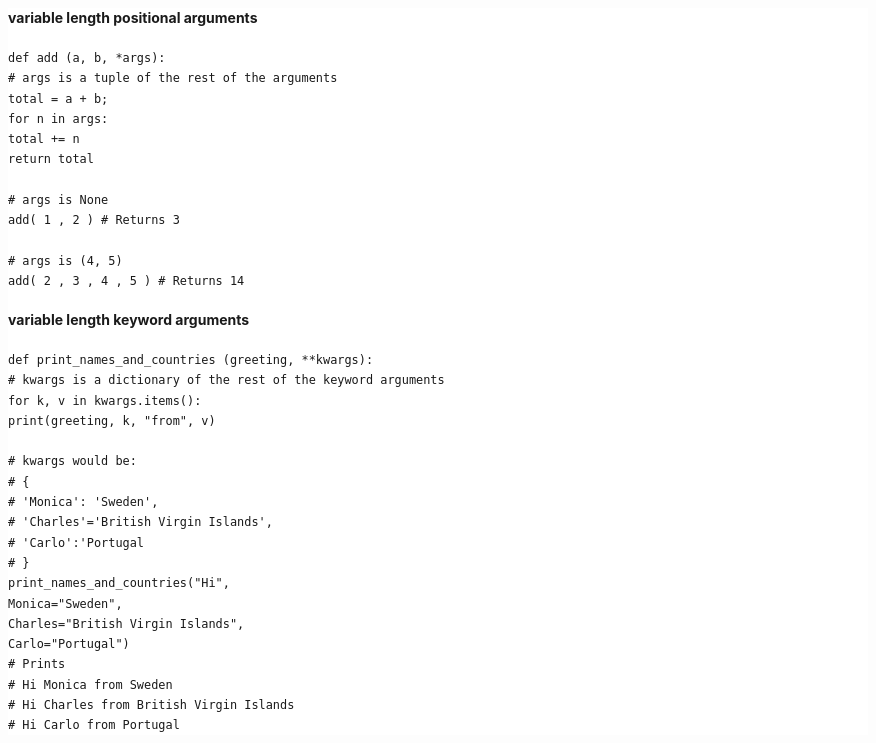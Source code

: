 #### variable length positional arguments

    def add (a, b, *args):
    # args is a tuple of the rest of the arguments
    total = a + b;
    for n in args:
    total += n
    return total

    # args is None
    add( 1 , 2 ) # Returns 3

    # args is (4, 5)
    add( 2 , 3 , 4 , 5 ) # Returns 14

#### variable length keyword arguments

    def print_names_and_countries (greeting, **kwargs):
    # kwargs is a dictionary of the rest of the keyword arguments
    for k, v in kwargs.items():
    print(greeting, k, "from", v)

    # kwargs would be:
    # {
    # 'Monica': 'Sweden',
    # 'Charles'='British Virgin Islands',
    # 'Carlo':'Portugal
    # }
    print_names_and_countries("Hi",
    Monica="Sweden",
    Charles="British Virgin Islands",
    Carlo="Portugal")
    # Prints
    # Hi Monica from Sweden
    # Hi Charles from British Virgin Islands
    # Hi Carlo from Portugal
